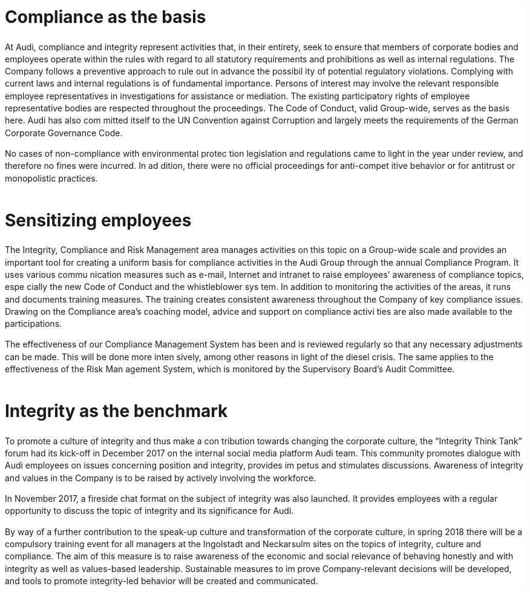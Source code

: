 # Compliance as the basis  

At Audi, compliance and integrity represent activities that, in their entirety, seek to ensure that members of corporate bodies and employees operate within the rules with regard to all statutory requirements and prohibitions as well as internal regulations. The Company follows a preventive approach to rule out in advance the possibil­ ity of potential regulatory violations. Complying with current laws and internal regulations is of fundamental importance. Persons of interest may involve the relevant responsible employee representatives in investigations for assistance or mediation. The existing participatory rights of employee representative bodies are respected throughout the proceedings. The Code of Conduct, valid Group-wide, serves as the basis here. Audi has also com­ mitted itself to the UN Convention against Corruption and largely meets the requirements of the German Corporate Governance Code.  

No cases of non-compliance with environmental protec­ tion legislation and regulations came to light in the year under review, and therefore no fines were incurred. In ad­ dition, there were no official proceedings for anti-compet­ itive behavior or for antitrust or monopolistic practices.  

# Sensitizing employees  

The Integrity, Compliance and Risk Management area manages activities on this topic on a Group-wide scale and provides an important tool for creating a uniform basis for compliance activities in the Audi Group through the annual Compliance Program. It uses various commu­ nication measures such as e-mail, Internet and intranet to raise employees’ awareness of compliance topics, espe­ cially the new Code of Conduct and the whistleblower sys­ tem. In addition to monitoring the activities of the areas, it runs and documents training measures. The training creates consistent awareness throughout the Company of key compliance issues. Drawing on the Compliance area’s coaching model, advice and support on compliance activi­ ties are also made available to the participations.  

The effectiveness of our Compliance Management System has been and is reviewed regularly so that any necessary adjustments can be made. This will be done more inten­ sively, among other reasons in light of the diesel crisis. The same applies to the effectiveness of the Risk Man­ agement System, which is monitored by the Supervisory Board’s Audit Committee.  

# Integrity as the benchmark  

To promote a culture of integrity and thus make a con­ tribution towards changing the corporate culture, the “Integrity Think Tank” forum had its kick-off in December 2017 on the internal social media platform Audi team. This community promotes dialogue with Audi employees on issues concerning position and integrity, provides im­ petus and stimulates discussions. Awareness of integrity and values in the Company is to be raised by actively involving the workforce.  

In November 2017, a fireside chat format on the subject of integrity was also launched. It provides employees with a regular opportunity to discuss the topic of integrity and its significance for Audi.  

By way of a further contribution to the speak-up culture and transformation of the corporate culture, in spring 2018 there will be a compulsory training event for all managers at the Ingolstadt and Neckarsulm sites on the topics of integrity, culture and compliance. The aim of this measure is to raise awareness of the economic and social relevance of behaving honestly and with integrity as well as values-based leadership. Sustainable measures to im­ prove Company-relevant decisions will be developed, and tools to promote integrity-led behavior will be created and communicated.  
